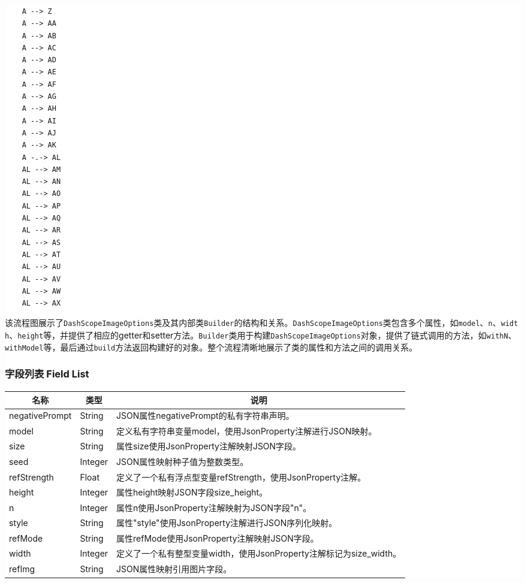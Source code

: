 ```mermaid
    A --> Z
    A --> AA
    A --> AB
    A --> AC
    A --> AD
    A --> AE
    A --> AF
    A --> AG
    A --> AH
    A --> AI
    A --> AJ
    A --> AK
    A -.-> AL
    AL --> AM
    AL --> AN
    AL --> AO
    AL --> AP
    AL --> AQ
    AL --> AR
    AL --> AS
    AL --> AT
    AL --> AU
    AL --> AV
    AL --> AW
    AL --> AX
```

该流程图展示了`DashScopeImageOptions`类及其内部类`Builder`的结构和关系。`DashScopeImageOptions`类包含多个属性，如`model`、`n`、`width`、`height`等，并提供了相应的getter和setter方法。`Builder`类用于构建`DashScopeImageOptions`对象，提供了链式调用的方法，如`withN`、`withModel`等，最后通过`build`方法返回构建好的对象。整个流程清晰地展示了类的属性和方法之间的调用关系。

### 字段列表 Field List

| 名称  | 类型  | 说明 |
|-------|-------|------|
| negativePrompt | String | JSON属性negativePrompt的私有字符串声明。 |
| model | String | 定义私有字符串变量model，使用JsonProperty注解进行JSON映射。 |
| size | String | 属性size使用JsonProperty注解映射JSON字段。 |
| seed | Integer | JSON属性映射种子值为整数类型。 |
| refStrength | Float | 定义了一个私有浮点型变量refStrength，使用JsonProperty注解。 |
| height | Integer | 属性height映射JSON字段size_height。 |
| n | Integer | 属性n使用JsonProperty注解映射为JSON字段"n"。 |
| style | String | 属性"style"使用JsonProperty注解进行JSON序列化映射。 |
| refMode | String | 属性refMode使用JsonProperty注解映射JSON字段。 |
| width | Integer | 定义了一个私有整型变量width，使用JsonProperty注解标记为size_width。 |
| refImg | String | JSON属性映射引用图片字段。 |
